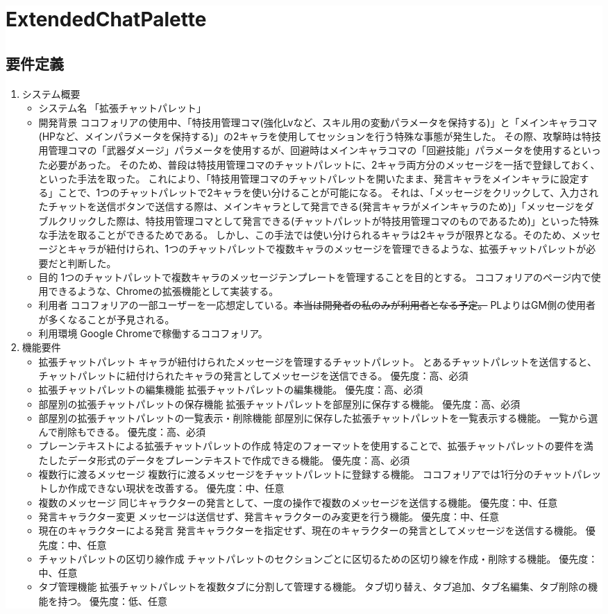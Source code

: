 # ExtendedChatPalette
## 要件定義
1. システム概要
    - システム名
        「拡張チャットパレット」
    - 開発背景
        ココフォリアの使用中、「特技用管理コマ(強化Lvなど、スキル用の変動パラメータを保持する)」と「メインキャラコマ(HPなど、メインパラメータを保持する)」の2キャラを使用してセッションを行う特殊な事態が発生した。
        その際、攻撃時は特技用管理コマの「武器ダメージ」パラメータを使用するが、回避時はメインキャラコマの「回避技能」パラメータを使用するといった必要があった。
        そのため、普段は特技用管理コマのチャットパレットに、2キャラ両方分のメッセージを一括で登録しておく、といった手法を取った。
        これにより、「特技用管理コマのチャットパレットを開いたまま、発言キャラをメインキャラに設定する」ことで、1つのチャットパレットで2キャラを使い分けることが可能になる。
        それは、「メッセージをクリックして、入力されたチャットを送信ボタンで送信する際は、メインキャラとして発言できる(発言キャラがメインキャラのため)」「メッセージをダブルクリックした際は、特技用管理コマとして発言できる(チャットパレットが特技用管理コマのものであるため)」といった特殊な手法を取ることができるためである。
        しかし、この手法では使い分けられるキャラは2キャラが限界となる。そのため、メッセージとキャラが紐付けられ、1つのチャットパレットで複数キャラのメッセージを管理できるような、拡張チャットパレットが必要だと判断した。
    - 目的
        1つのチャットパレットで複数キャラのメッセージテンプレートを管理することを目的とする。
        ココフォリアのページ内で使用できるような、Chromeの拡張機能として実装する。
    - 利用者
        ココフォリアの一部ユーザーを一応想定している。~~本当は開発者の私のみが利用者となる予定。~~
        PLよりはGM側の使用者が多くなることが予見される。
    - 利用環境
        Google Chromeで稼働するココフォリア。
1. 機能要件
    - 拡張チャットパレット
        キャラが紐付けられたメッセージを管理するチャットパレット。
        とあるチャットパレットを送信すると、チャットパレットに紐付けられたキャラの発言としてメッセージを送信できる。
        優先度：高、必須
    - 拡張チャットパレットの編集機能
        拡張チャットパレットの編集機能。
        優先度：高、必須
    - 部屋別の拡張チャットパレットの保存機能
        拡張チャットパレットを部屋別に保存する機能。
        優先度：高、必須
    - 部屋別の拡張チャットパレットの一覧表示・削除機能
        部屋別に保存した拡張チャットパレットを一覧表示する機能。
        一覧から選んで削除もできる。
        優先度：高、必須
    - プレーンテキストによる拡張チャットパレットの作成
        特定のフォーマットを使用することで、拡張チャットパレットの要件を満たしたデータ形式のデータをプレーンテキストで作成できる機能。
        優先度：高、必須
    - 複数行に渡るメッセージ
        複数行に渡るメッセージをチャットパレットに登録する機能。
        ココフォリアでは1行分のチャットパレットしか作成できない現状を改善する。
        優先度：中、任意
    - 複数のメッセージ
        同じキャラクターの発言として、一度の操作で複数のメッセージを送信する機能。
        優先度：中、任意
    - 発言キャラクター変更
        メッセージは送信せず、発言キャラクターのみ変更を行う機能。
       優先度：中、任意
    - 現在のキャラクターによる発言
        発言キャラクターを指定せず、現在のキャラクターの発言としてメッセージを送信する機能。
        優先度：中、任意
    - チャットパレットの区切り線作成
        チャットパレットのセクションごとに区切るための区切り線を作成・削除する機能。
        優先度：中、任意
    - タブ管理機能
        拡張チャットパレットを複数タブに分割して管理する機能。
        タブ切り替え、タブ追加、タブ名編集、タブ削除の機能を持つ。
        優先度：低、任意